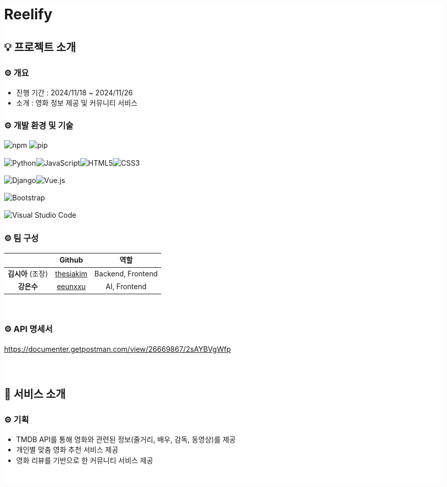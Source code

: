 # Reelify



## 💡 프로젝트 소개

### ⚙ 개요

- 진행 기간 : 2024/11/18 ~ 2024/11/26
- 소개 : 영화 정보 제공 및 커뮤니티 서비스
  

### ⚙ 개발 환경 및 기술

  
![npm](https://img.shields.io/badge/npm-v10.9.0-green) ![pip](https://img.shields.io/badge/pip-v22.0.4-blue)

![Python](https://img.shields.io/badge/python-3670A0?style=for-the-badge&logo=python&logoColor=ffdd54)![JavaScript](https://img.shields.io/badge/JavaScript-F7DF1E?style=for-the-badge&logo=javascript&logoColor=black)![HTML5](https://img.shields.io/badge/html5-%23E34F26.svg?style=for-the-badge&logo=html5&logoColor=white)![CSS3](https://img.shields.io/badge/css3-%231572B6.svg?style=for-the-badge&logo=css3&logoColor=white)
  
![Django](https://img.shields.io/badge/django-%23092E20.svg?style=for-the-badge&logo=django&logoColor=white)![Vue.js](https://img.shields.io/badge/vuejs-%2335495e.svg?style=for-the-badge&logo=vuedotjs&logoColor=%234FC08D)
  
![Bootstrap](https://img.shields.io/badge/Bootstrap-563D7C?style=for-the-badge&logo=bootstrap&logoColor=white)

![Visual Studio Code](https://img.shields.io/badge/Visual%20Studio%20Code-0078d7.svg?style=for-the-badge&logo=visual-studio-code&logoColor=white)


### ⚙ 팀 구성

|       |  Github  |  역할  |
|:------------:|:------------:|:------------:|
| **김시아** (조장)  |  [thesiakim](https://github.com/thesiakim)  |  Backend, Frontend  |
| **강은수** |  [eeunxxu](https://github.com/eeunxxu)  |  AI, Frontend  |

<br>

### ⚙ API 명세서

https://documenter.getpostman.com/view/26669867/2sAYBVgWfp

<br>

## 🧬 서비스 소개

### ⚙ 기획

- TMDB API를 통해 영화와 관련된 정보(줄거리, 배우, 감독, 동영상)를 제공
- 개인별 맞춤 영화 추천 서비스 제공
- 영화 리뷰를 기반으로 한 커뮤니티 서비스 제공 
<br>

